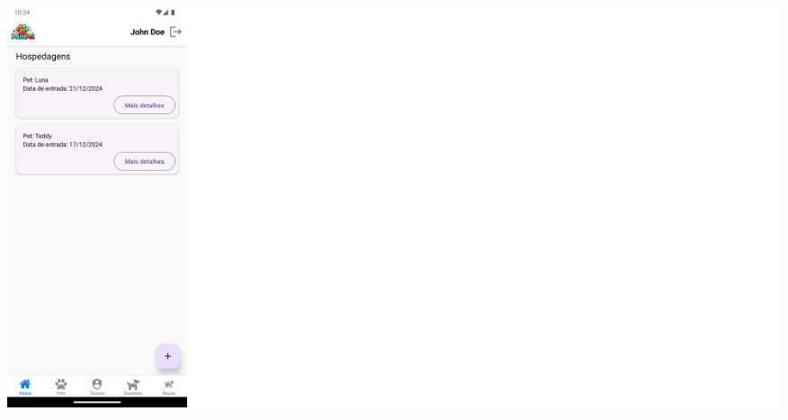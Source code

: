   <img src="./mobile/assets/screenshots/4. Home e Lista de Hospedagens.png" alt="Print da Tela" width="200">
